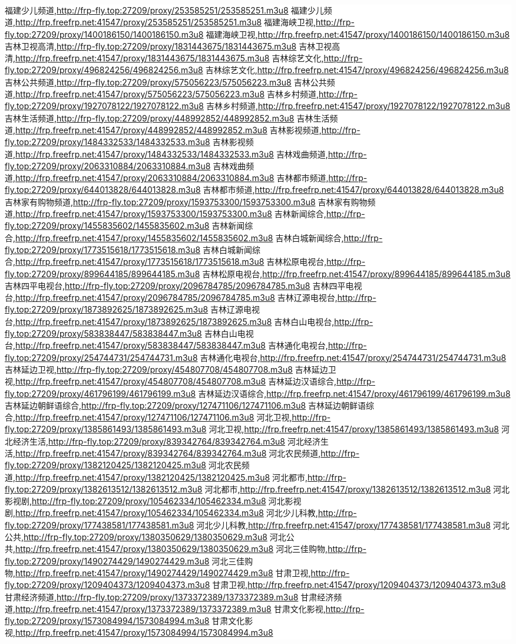 福建少儿频道,http://frp-fly.top:27209/proxy/253585251/253585251.m3u8
福建少儿频道,http://frp.freefrp.net:41547/proxy/253585251/253585251.m3u8
福建海峡卫视,http://frp-fly.top:27209/proxy/1400186150/1400186150.m3u8
福建海峡卫视,http://frp.freefrp.net:41547/proxy/1400186150/1400186150.m3u8
吉林卫视高清,http://frp-fly.top:27209/proxy/1831443675/1831443675.m3u8
吉林卫视高清,http://frp.freefrp.net:41547/proxy/1831443675/1831443675.m3u8
吉林综艺文化,http://frp-fly.top:27209/proxy/496824256/496824256.m3u8
吉林综艺文化,http://frp.freefrp.net:41547/proxy/496824256/496824256.m3u8
吉林公共频道,http://frp-fly.top:27209/proxy/575056223/575056223.m3u8
吉林公共频道,http://frp.freefrp.net:41547/proxy/575056223/575056223.m3u8
吉林乡村频道,http://frp-fly.top:27209/proxy/1927078122/1927078122.m3u8
吉林乡村频道,http://frp.freefrp.net:41547/proxy/1927078122/1927078122.m3u8
吉林生活频道,http://frp-fly.top:27209/proxy/448992852/448992852.m3u8
吉林生活频道,http://frp.freefrp.net:41547/proxy/448992852/448992852.m3u8
吉林影视频道,http://frp-fly.top:27209/proxy/1484332533/1484332533.m3u8
吉林影视频道,http://frp.freefrp.net:41547/proxy/1484332533/1484332533.m3u8
吉林戏曲频道,http://frp-fly.top:27209/proxy/2063310884/2063310884.m3u8
吉林戏曲频道,http://frp.freefrp.net:41547/proxy/2063310884/2063310884.m3u8
吉林都市频道,http://frp-fly.top:27209/proxy/644013828/644013828.m3u8
吉林都市频道,http://frp.freefrp.net:41547/proxy/644013828/644013828.m3u8
吉林家有购物频道,http://frp-fly.top:27209/proxy/1593753300/1593753300.m3u8
吉林家有购物频道,http://frp.freefrp.net:41547/proxy/1593753300/1593753300.m3u8
吉林新闻综合,http://frp-fly.top:27209/proxy/1455835602/1455835602.m3u8
吉林新闻综合,http://frp.freefrp.net:41547/proxy/1455835602/1455835602.m3u8
吉林白城新闻综合,http://frp-fly.top:27209/proxy/1773515618/1773515618.m3u8
吉林白城新闻综合,http://frp.freefrp.net:41547/proxy/1773515618/1773515618.m3u8
吉林松原电视台,http://frp-fly.top:27209/proxy/899644185/899644185.m3u8
吉林松原电视台,http://frp.freefrp.net:41547/proxy/899644185/899644185.m3u8
吉林四平电视台,http://frp-fly.top:27209/proxy/2096784785/2096784785.m3u8
吉林四平电视台,http://frp.freefrp.net:41547/proxy/2096784785/2096784785.m3u8
吉林辽源电视台,http://frp-fly.top:27209/proxy/1873892625/1873892625.m3u8
吉林辽源电视台,http://frp.freefrp.net:41547/proxy/1873892625/1873892625.m3u8
吉林白山电视台,http://frp-fly.top:27209/proxy/583838447/583838447.m3u8
吉林白山电视台,http://frp.freefrp.net:41547/proxy/583838447/583838447.m3u8
吉林通化电视台,http://frp-fly.top:27209/proxy/254744731/254744731.m3u8
吉林通化电视台,http://frp.freefrp.net:41547/proxy/254744731/254744731.m3u8
吉林延边卫视,http://frp-fly.top:27209/proxy/454807708/454807708.m3u8
吉林延边卫视,http://frp.freefrp.net:41547/proxy/454807708/454807708.m3u8
吉林延边汉语综合,http://frp-fly.top:27209/proxy/461796199/461796199.m3u8
吉林延边汉语综合,http://frp.freefrp.net:41547/proxy/461796199/461796199.m3u8
吉林延边朝鲜语综合,http://frp-fly.top:27209/proxy/127471106/127471106.m3u8
吉林延边朝鲜语综合,http://frp.freefrp.net:41547/proxy/127471106/127471106.m3u8
河北卫视,http://frp-fly.top:27209/proxy/1385861493/1385861493.m3u8
河北卫视,http://frp.freefrp.net:41547/proxy/1385861493/1385861493.m3u8
河北经济生活,http://frp-fly.top:27209/proxy/839342764/839342764.m3u8
河北经济生活,http://frp.freefrp.net:41547/proxy/839342764/839342764.m3u8
河北农民频道,http://frp-fly.top:27209/proxy/1382120425/1382120425.m3u8
河北农民频道,http://frp.freefrp.net:41547/proxy/1382120425/1382120425.m3u8
河北都市,http://frp-fly.top:27209/proxy/1382613512/1382613512.m3u8
河北都市,http://frp.freefrp.net:41547/proxy/1382613512/1382613512.m3u8
河北影视剧,http://frp-fly.top:27209/proxy/105462334/105462334.m3u8
河北影视剧,http://frp.freefrp.net:41547/proxy/105462334/105462334.m3u8
河北少儿科教,http://frp-fly.top:27209/proxy/177438581/177438581.m3u8
河北少儿科教,http://frp.freefrp.net:41547/proxy/177438581/177438581.m3u8
河北公共,http://frp-fly.top:27209/proxy/1380350629/1380350629.m3u8
河北公共,http://frp.freefrp.net:41547/proxy/1380350629/1380350629.m3u8
河北三佳购物,http://frp-fly.top:27209/proxy/1490274429/1490274429.m3u8
河北三佳购物,http://frp.freefrp.net:41547/proxy/1490274429/1490274429.m3u8
甘肃卫视,http://frp-fly.top:27209/proxy/1209404373/1209404373.m3u8
甘肃卫视,http://frp.freefrp.net:41547/proxy/1209404373/1209404373.m3u8
甘肃经济频道,http://frp-fly.top:27209/proxy/1373372389/1373372389.m3u8
甘肃经济频道,http://frp.freefrp.net:41547/proxy/1373372389/1373372389.m3u8
甘肃文化影视,http://frp-fly.top:27209/proxy/1573084994/1573084994.m3u8
甘肃文化影视,http://frp.freefrp.net:41547/proxy/1573084994/1573084994.m3u8